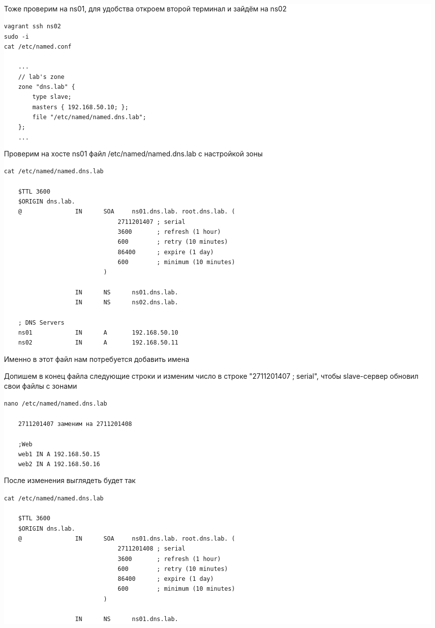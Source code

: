 Тоже проверим на ns01, для удобства откроем второй терминал и зайдём на ns02
```
vagrant ssh ns02
sudo -i
cat /etc/named.conf

    ...
    // lab's zone
    zone "dns.lab" {
        type slave;
        masters { 192.168.50.10; };
        file "/etc/named/named.dns.lab";
    };
    ...
```

Проверим на хосте ns01 файл /etc/named/named.dns.lab с настройкой зоны
```
cat /etc/named/named.dns.lab

    $TTL 3600
    $ORIGIN dns.lab.
    @               IN      SOA     ns01.dns.lab. root.dns.lab. (
                                2711201407 ; serial
                                3600       ; refresh (1 hour)
                                600        ; retry (10 minutes)
                                86400      ; expire (1 day)
                                600        ; minimum (10 minutes)
                            )

                    IN      NS      ns01.dns.lab.
                    IN      NS      ns02.dns.lab.

    ; DNS Servers
    ns01            IN      A       192.168.50.10
    ns02            IN      A       192.168.50.11
```

Именно в этот файл нам потребуется добавить имена

Допишем в конец файла cледующие строки и изменим число в строке "2711201407 ; serial", чтобы slave-сервер обновил свои файлы с зонами
```
nano /etc/named/named.dns.lab

    2711201407 заменим на 2711201408

    ;Web
    web1 IN A 192.168.50.15
    web2 IN A 192.168.50.16
```

После изменения выглядеть будет так
````
cat /etc/named/named.dns.lab

    $TTL 3600
    $ORIGIN dns.lab.
    @               IN      SOA     ns01.dns.lab. root.dns.lab. (
                                2711201408 ; serial
                                3600       ; refresh (1 hour)
                                600        ; retry (10 minutes)
                                86400      ; expire (1 day)
                                600        ; minimum (10 minutes)
                            )

                    IN      NS      ns01.dns.lab.
````